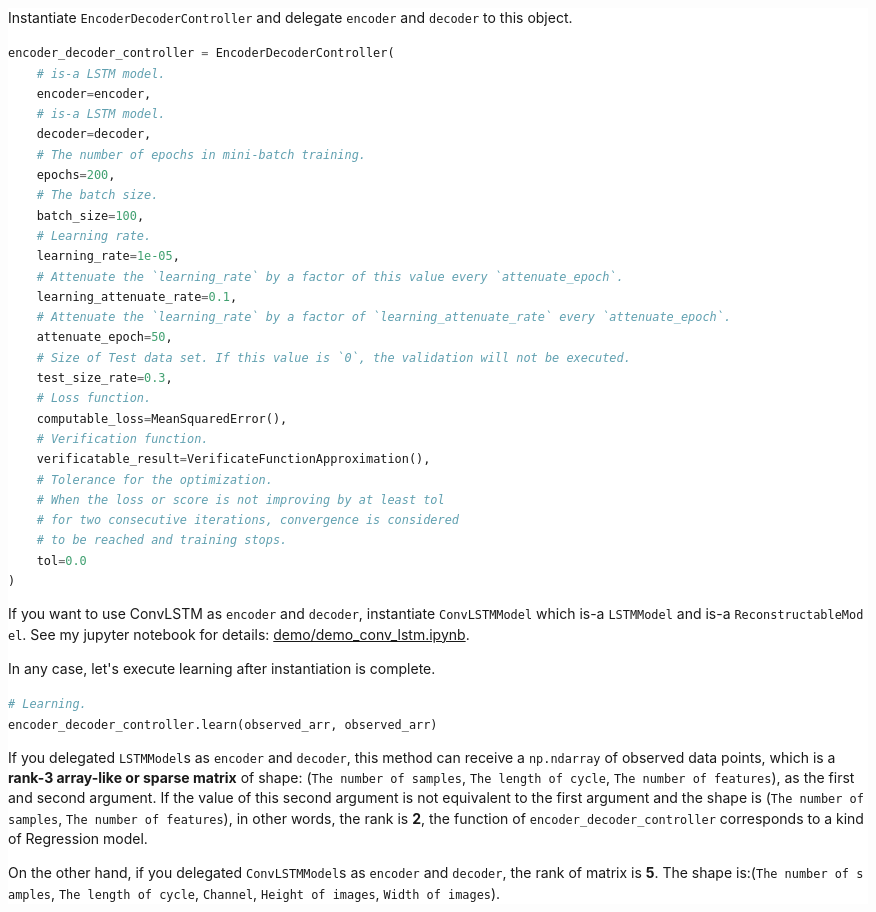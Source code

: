 Instantiate `EncoderDecoderController` and delegate `encoder` and `decoder` to this object.

```python
encoder_decoder_controller = EncoderDecoderController(
    # is-a LSTM model.
    encoder=encoder,
    # is-a LSTM model.
    decoder=decoder,
    # The number of epochs in mini-batch training.
    epochs=200,
    # The batch size.
    batch_size=100,
    # Learning rate.
    learning_rate=1e-05,
    # Attenuate the `learning_rate` by a factor of this value every `attenuate_epoch`.
    learning_attenuate_rate=0.1,
    # Attenuate the `learning_rate` by a factor of `learning_attenuate_rate` every `attenuate_epoch`.
    attenuate_epoch=50,
    # Size of Test data set. If this value is `0`, the validation will not be executed.
    test_size_rate=0.3,
    # Loss function.
    computable_loss=MeanSquaredError(),
    # Verification function.
    verificatable_result=VerificateFunctionApproximation(),
    # Tolerance for the optimization.
    # When the loss or score is not improving by at least tol 
    # for two consecutive iterations, convergence is considered 
    # to be reached and training stops.
    tol=0.0
)
```

If you want to use ConvLSTM as `encoder` and `decoder`, instantiate `ConvLSTMModel` which is-a `LSTMModel` and is-a `ReconstructableModel`. See my jupyter notebook for details: [demo/demo_conv_lstm.ipynb](https://github.com/chimera0/accel-brain-code/blob/master/Deep-Learning-by-means-of-Design-Pattern/demo/demo_conv_lstm.ipynb).

In any case, let's execute learning after instantiation is complete.

```python
# Learning.
encoder_decoder_controller.learn(observed_arr, observed_arr)
```

If you delegated `LSTMModel`s as `encoder` and `decoder`, this method can receive a `np.ndarray` of observed data points, which is a **rank-3 array-like or sparse matrix** of shape: (`The number of samples`, `The length of cycle`, `The number of features`), as the first and second argument. If the value of this second argument is not equivalent to the first argument and the shape is (`The number of samples`, `The number of features`), in other words, the rank is **2**, the function of `encoder_decoder_controller` corresponds to a kind of Regression model.

On the other hand, if you delegated `ConvLSTMModel`s as `encoder` and `decoder`, the rank of matrix is **5**. The shape is:(`The number of samples`, `The length of cycle`, `Channel`, `Height of images`, `Width of images`).
